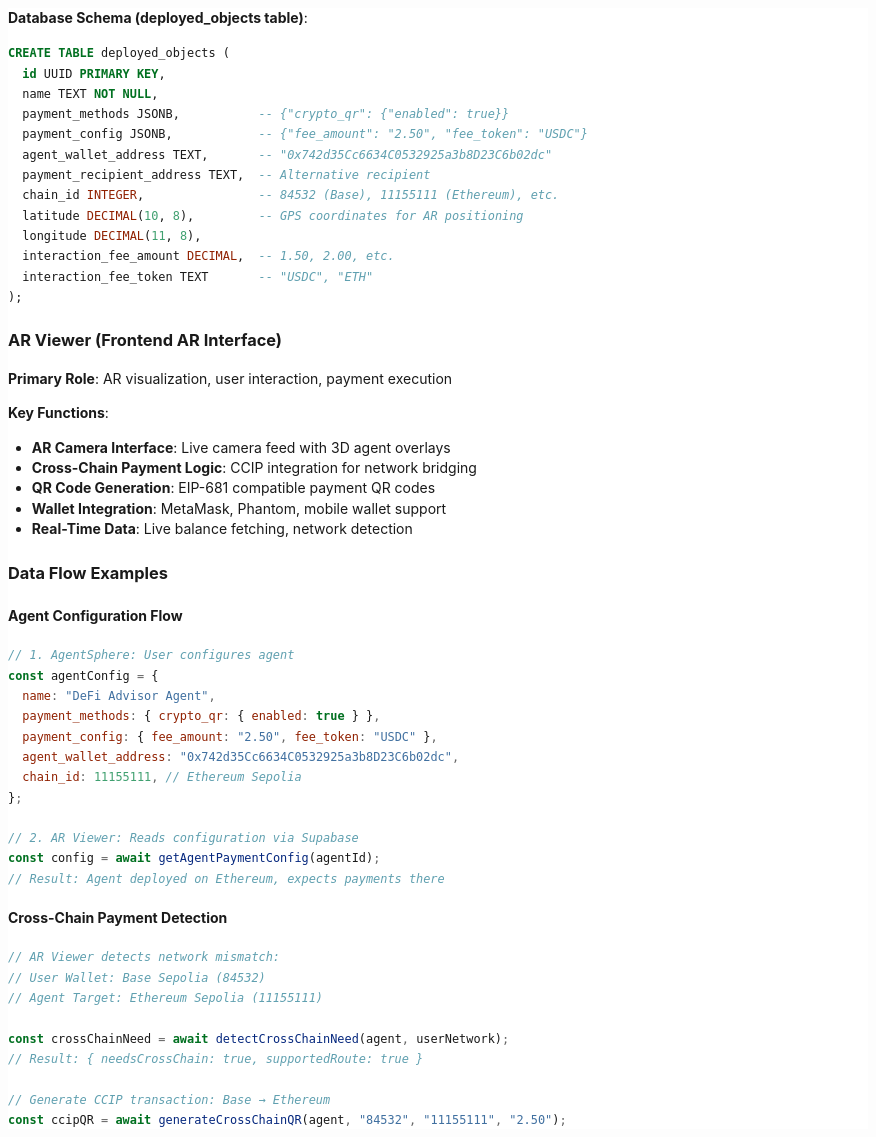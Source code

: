 **Database Schema (deployed_objects table)**:

```sql
CREATE TABLE deployed_objects (
  id UUID PRIMARY KEY,
  name TEXT NOT NULL,
  payment_methods JSONB,           -- {"crypto_qr": {"enabled": true}}
  payment_config JSONB,            -- {"fee_amount": "2.50", "fee_token": "USDC"}
  agent_wallet_address TEXT,       -- "0x742d35Cc6634C0532925a3b8D23C6b02dc"
  payment_recipient_address TEXT,  -- Alternative recipient
  chain_id INTEGER,                -- 84532 (Base), 11155111 (Ethereum), etc.
  latitude DECIMAL(10, 8),         -- GPS coordinates for AR positioning
  longitude DECIMAL(11, 8),
  interaction_fee_amount DECIMAL,  -- 1.50, 2.00, etc.
  interaction_fee_token TEXT       -- "USDC", "ETH"
);
```

### **AR Viewer (Frontend AR Interface)**

**Primary Role**: AR visualization, user interaction, payment execution

**Key Functions**:

- **AR Camera Interface**: Live camera feed with 3D agent overlays
- **Cross-Chain Payment Logic**: CCIP integration for network bridging
- **QR Code Generation**: EIP-681 compatible payment QR codes
- **Wallet Integration**: MetaMask, Phantom, mobile wallet support
- **Real-Time Data**: Live balance fetching, network detection

### **Data Flow Examples**

#### **Agent Configuration Flow**

```javascript
// 1. AgentSphere: User configures agent
const agentConfig = {
  name: "DeFi Advisor Agent",
  payment_methods: { crypto_qr: { enabled: true } },
  payment_config: { fee_amount: "2.50", fee_token: "USDC" },
  agent_wallet_address: "0x742d35Cc6634C0532925a3b8D23C6b02dc",
  chain_id: 11155111, // Ethereum Sepolia
};

// 2. AR Viewer: Reads configuration via Supabase
const config = await getAgentPaymentConfig(agentId);
// Result: Agent deployed on Ethereum, expects payments there
```

#### **Cross-Chain Payment Detection**

```javascript
// AR Viewer detects network mismatch:
// User Wallet: Base Sepolia (84532)
// Agent Target: Ethereum Sepolia (11155111)

const crossChainNeed = await detectCrossChainNeed(agent, userNetwork);
// Result: { needsCrossChain: true, supportedRoute: true }

// Generate CCIP transaction: Base → Ethereum
const ccipQR = await generateCrossChainQR(agent, "84532", "11155111", "2.50");
```
